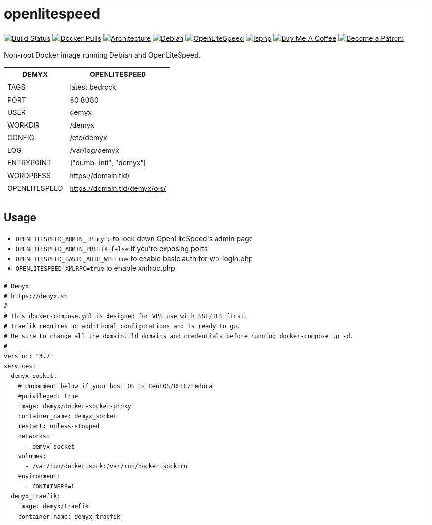 # openlitespeed
[![Build Status](https://img.shields.io/travis/demyxco/openlitespeed?style=flat)](https://travis-ci.org/demyxco/openlitespeed)
[![Docker Pulls](https://img.shields.io/docker/pulls/demyx/openlitespeed?style=flat&color=blue)](https://hub.docker.com/r/demyx/openlitespeed)
[![Architecture](https://img.shields.io/badge/linux-amd64-important?style=flat&color=blue)](https://hub.docker.com/r/demyx/openlitespeed)
[![Debian](https://img.shields.io/badge/debian-10.3-informational?style=flat&color=blue)](https://hub.docker.com/r/demyx/openlitespeed)
[![OpenLiteSpeed](https://img.shields.io/badge/openlitespeed-1.7.1-informational?style=flat&color=blue)](https://hub.docker.com/r/demyx/openlitespeed)
[![lsphp](https://img.shields.io/badge/lsphp-7.4.4-informational?style=flat&color=blue)](https://hub.docker.com/r/demyx/openlitespeed)
[![Buy Me A Coffee](https://img.shields.io/badge/buy_me_coffee-$5-informational?style=flat&color=blue)](https://www.buymeacoffee.com/VXqkQK5tb)
[![Become a Patron!](https://img.shields.io/badge/become%20a%20patron-$5-informational?style=flat&color=blue)](https://www.patreon.com/bePatron?u=23406156)

Non-root Docker image running Debian and OpenLiteSpeed.

DEMYX | OPENLITESPEED
--- | ---
TAGS | latest bedrock
PORT | 80 8080
USER | demyx
WORKDIR | /demyx
CONFIG | /etc/demyx
LOG | /var/log/demyx
ENTRYPOINT | ["dumb-init", "demyx"]
WORDPRESS | https://domain.tld/
OPENLITESPEED | https://domain.tld/demyx/ols/

## Usage
- `OPENLITESPEED_ADMIN_IP=myip` to lock down OpenLiteSpeed's admin page
- `OPENLITESPEED_ADMIN_PREFIX=false` if you're exposing ports
- `OPENLITESPEED_BASIC_AUTH_WP=true` to enable basic auth for wp-login.php
- `OPENLITESPEED_XMLRPC=true` to enable xmlrpc.php

```
# Demyx
# https://demyx.sh
#
# This docker-compose.yml is designed for VPS use with SSL/TLS first.
# Traefik requires no additional configurations and is ready to go.
# Be sure to change all the domain.tld domains and credentials before running docker-compose up -d.
#
version: "3.7"
services:
  demyx_socket:
    # Uncomment below if your host OS is CentOS/RHEL/Fedora
    #privileged: true
    image: demyx/docker-socket-proxy
    container_name: demyx_socket
    restart: unless-stopped
    networks:
      - demyx_socket
    volumes:
      - /var/run/docker.sock:/var/run/docker.sock:ro
    environment:
      - CONTAINERS=1
  demyx_traefik:
    image: demyx/traefik
    container_name: demyx_traefik
```